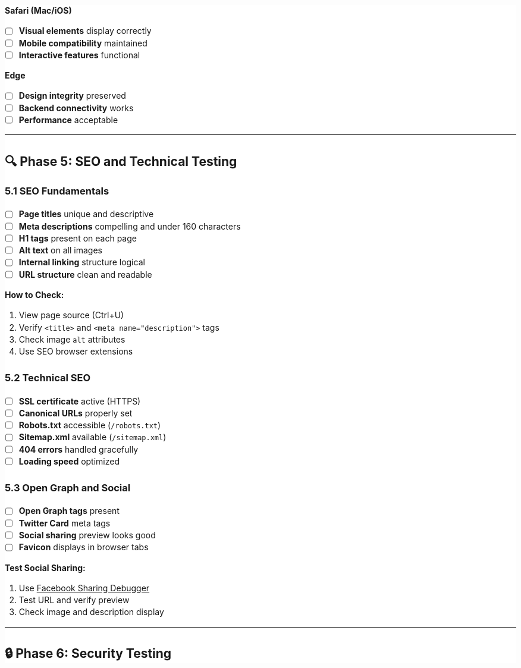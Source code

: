 **Safari (Mac/iOS)**
- [ ] **Visual elements** display correctly
- [ ] **Mobile compatibility** maintained
- [ ] **Interactive features** functional

**Edge**
- [ ] **Design integrity** preserved
- [ ] **Backend connectivity** works
- [ ] **Performance** acceptable

---

## 🔍 Phase 5: SEO and Technical Testing

### 5.1 SEO Fundamentals
- [ ] **Page titles** unique and descriptive
- [ ] **Meta descriptions** compelling and under 160 characters
- [ ] **H1 tags** present on each page
- [ ] **Alt text** on all images
- [ ] **Internal linking** structure logical
- [ ] **URL structure** clean and readable

**How to Check:**
1. View page source (Ctrl+U)
2. Verify `<title>` and `<meta name="description">` tags
3. Check image `alt` attributes
4. Use SEO browser extensions

### 5.2 Technical SEO
- [ ] **SSL certificate** active (HTTPS)
- [ ] **Canonical URLs** properly set
- [ ] **Robots.txt** accessible (`/robots.txt`)
- [ ] **Sitemap.xml** available (`/sitemap.xml`)
- [ ] **404 errors** handled gracefully
- [ ] **Loading speed** optimized

### 5.3 Open Graph and Social
- [ ] **Open Graph tags** present
- [ ] **Twitter Card** meta tags
- [ ] **Social sharing** preview looks good
- [ ] **Favicon** displays in browser tabs

**Test Social Sharing:**
1. Use [Facebook Sharing Debugger](https://developers.facebook.com/tools/debug/)
2. Test URL and verify preview
3. Check image and description display

---

## 🔒 Phase 6: Security Testing
